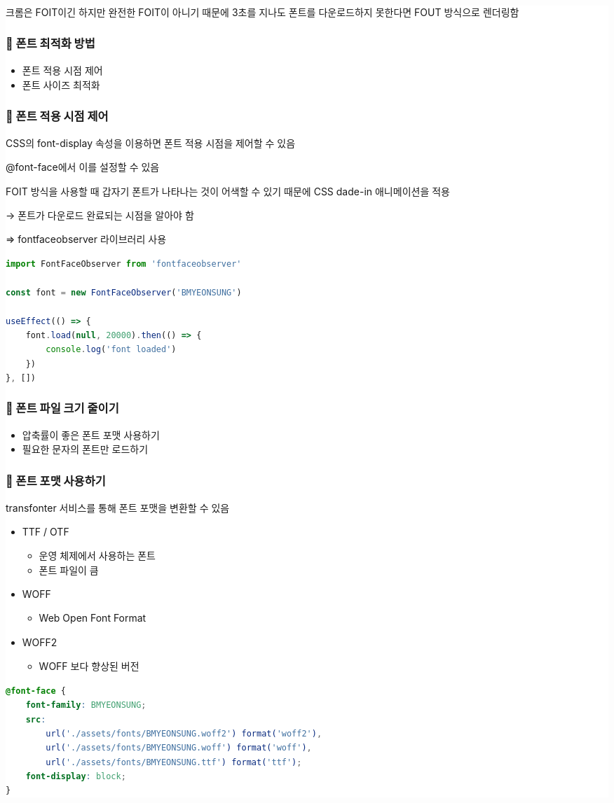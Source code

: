 크롬은 FOIT이긴 하지만 완전한 FOIT이 아니기 때문에 3초를 지나도 폰트를 다운로드하지 못한다면 FOUT 방식으로 렌더링함

### 🐻 폰트 최적화 방법

- 폰트 적용 시점 제어
- 폰트 사이즈 최적화

### 🐻 폰트 적용 시점 제어

CSS의 font-display 속성을 이용하면 폰트 적용 시점을 제어할 수 있음

@font-face에서 이를 설정할 수 있음

FOIT 방식을 사용할 때 갑자기 폰트가 나타나는 것이 어색할 수 있기 때문에 CSS dade-in 애니메이션을 적용

→ 폰트가 다운로드 완료되는 시점을 알아야 함

⇒ fontfaceobserver 라이브러리 사용

```jsx
import FontFaceObserver from 'fontfaceobserver'

const font = new FontFaceObserver('BMYEONSUNG')

useEffect(() => {
	font.load(null, 20000).then(() => {
		console.log('font loaded')
	})
}, [])
```

### 🐻 폰트 파일 크기 줄이기

- 압축률이 좋은 폰트 포맷 사용하기
- 필요한 문자의 폰트만 로드하기

### 🐻 폰트 포맷 사용하기

transfonter 서비스를 통해 폰트 포맷을 변환할 수 있음

- TTF / OTF
    - 운영 체제에서 사용하는 폰트
    - 폰트 파일이 큼

- WOFF
    - Web Open Font Format

- WOFF2
    - WOFF 보다 향상된 버전

```css
@font-face {
	font-family: BMYEONSUNG;
	src:
		url('./assets/fonts/BMYEONSUNG.woff2') format('woff2'),
		url('./assets/fonts/BMYEONSUNG.woff') format('woff'),
		url('./assets/fonts/BMYEONSUNG.ttf') format('ttf');
	font-display: block;
}
```

